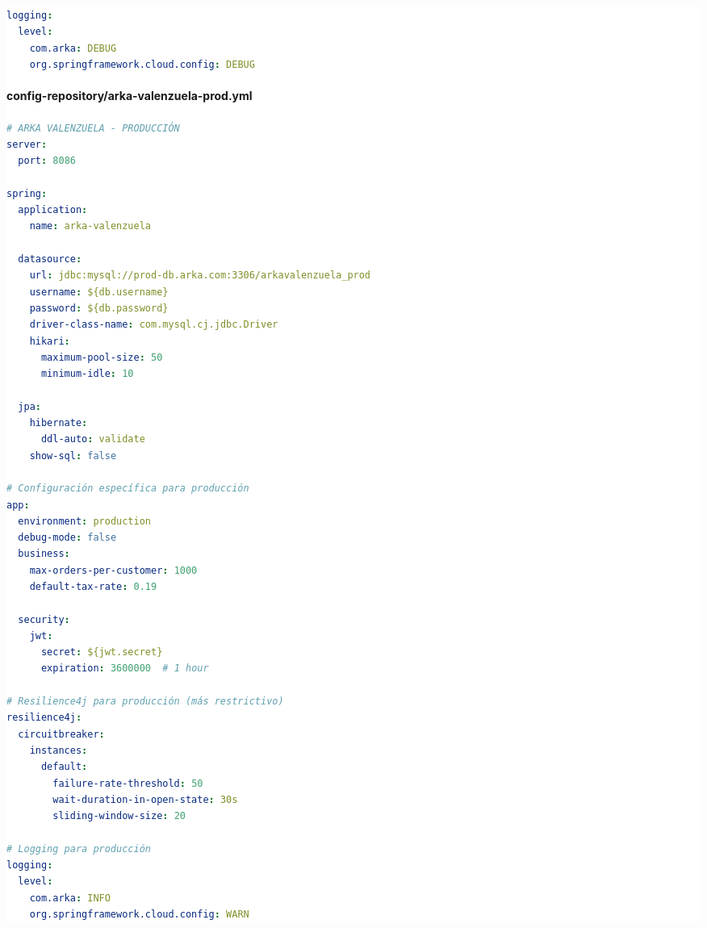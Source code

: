 ```yml
logging:
  level:
    com.arka: DEBUG
    org.springframework.cloud.config: DEBUG
```

#### **config-repository/arka-valenzuela-prod.yml**
```yml
# ARKA VALENZUELA - PRODUCCIÓN
server:
  port: 8086

spring:
  application:
    name: arka-valenzuela
  
  datasource:
    url: jdbc:mysql://prod-db.arka.com:3306/arkavalenzuela_prod
    username: ${db.username}
    password: ${db.password}
    driver-class-name: com.mysql.cj.jdbc.Driver
    hikari:
      maximum-pool-size: 50
      minimum-idle: 10

  jpa:
    hibernate:
      ddl-auto: validate
    show-sql: false

# Configuración específica para producción
app:
  environment: production
  debug-mode: false
  business:
    max-orders-per-customer: 1000
    default-tax-rate: 0.19
  
  security:
    jwt:
      secret: ${jwt.secret}
      expiration: 3600000  # 1 hour

# Resilience4j para producción (más restrictivo)
resilience4j:
  circuitbreaker:
    instances:
      default:
        failure-rate-threshold: 50
        wait-duration-in-open-state: 30s
        sliding-window-size: 20

# Logging para producción
logging:
  level:
    com.arka: INFO
    org.springframework.cloud.config: WARN
```
